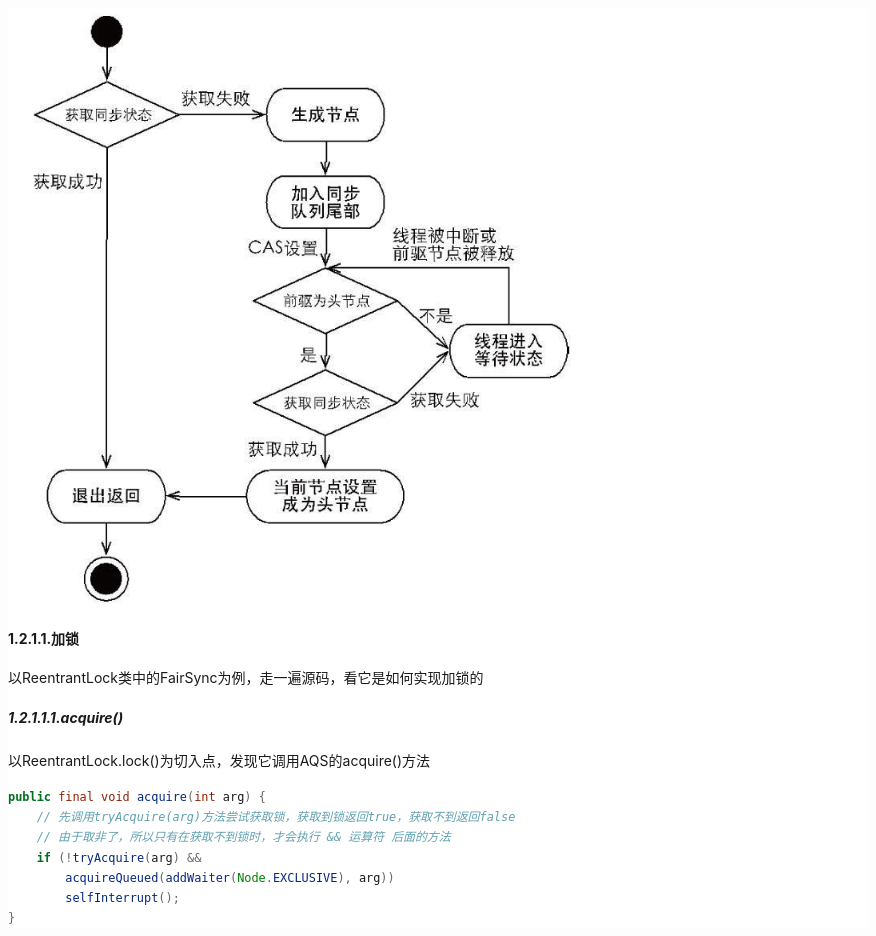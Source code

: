<img src="./images/AQS独占锁流程.jpg" style="zoom:80%;" />

#### 1.2.1.1.加锁

以ReentrantLock类中的FairSync为例，走一遍源码，看它是如何实现加锁的

##### 1.2.1.1.1.acquire()

以ReentrantLock.lock()为切入点，发现它调用AQS的acquire()方法

```java
public final void acquire(int arg) {
    // 先调用tryAcquire(arg)方法尝试获取锁，获取到锁返回true，获取不到返回false
    // 由于取非了，所以只有在获取不到锁时，才会执行 && 运算符 后面的方法
    if (!tryAcquire(arg) &&
        acquireQueued(addWaiter(Node.EXCLUSIVE), arg))
        selfInterrupt();
}
```
